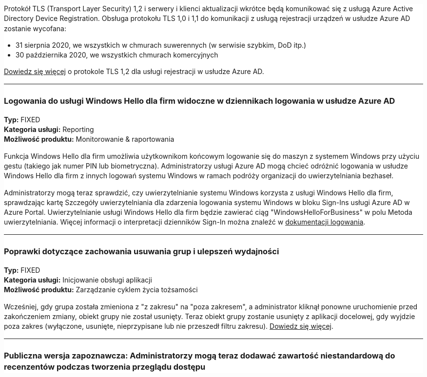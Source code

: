 Protokół TLS (Transport Layer Security) 1,2 i serwery i klienci aktualizacji wkrótce będą komunikować się z usługą Azure Active Directory Device Registration. Obsługa protokołu TLS 1,0 i 1,1 do komunikacji z usługą rejestracji urządzeń w usłudze Azure AD zostanie wycofana:
- 31 sierpnia 2020, we wszystkich w chmurach suwerennych (w serwisie szybkim, DoD itp.)
- 30 października 2020, we wszystkich chmurach komercyjnych

[Dowiedz się więcej](../devices/reference-device-registration-tls-1-2.md) o protokole TLS 1,2 dla usługi rejestracji w usłudze Azure AD.

---

### <a name="windows-hello-for-business-sign-ins-visible-in-azure-ad-sign-in-logs"></a>Logowania do usługi Windows Hello dla firm widoczne w dziennikach logowania w usłudze Azure AD

**Typ:** FIXED  
**Kategoria usługi:** Reporting  
**Możliwość produktu:** Monitorowanie & raportowania
 
Funkcja Windows Hello dla firm umożliwia użytkownikom końcowym logowanie się do maszyn z systemem Windows przy użyciu gestu (takiego jak numer PIN lub biometryczna). Administratorzy usługi Azure AD mogą chcieć odróżnić logowania w usłudze Windows Hello dla firm z innych logowań systemu Windows w ramach podróży organizacji do uwierzytelniania bezhaseł. 

Administratorzy mogą teraz sprawdzić, czy uwierzytelnianie systemu Windows korzysta z usługi Windows Hello dla firm, sprawdzając kartę Szczegóły uwierzytelniania dla zdarzenia logowania systemu Windows w bloku Sign-Ins usługi Azure AD w Azure Portal. Uwierzytelnianie usługi Windows Hello dla firm będzie zawierać ciąg "WindowsHelloForBusiness" w polu Metoda uwierzytelniania. Więcej informacji o interpretacji dzienników Sign-In można znaleźć w [dokumentacji logowania](../reports-monitoring/concept-sign-ins.md).
 
---

### <a name="fixes-to-group-deletion-behavior-and-performance-improvements"></a>Poprawki dotyczące zachowania usuwania grup i ulepszeń wydajności

**Typ:** FIXED  
**Kategoria usługi:** Inicjowanie obsługi aplikacji  
**Możliwość produktu:** Zarządzanie cyklem życia tożsamości
 
Wcześniej, gdy grupa została zmieniona z "z zakresu" na "poza zakresem", a administrator kliknął ponowne uruchomienie przed zakończeniem zmiany, obiekt grupy nie został usunięty. Teraz obiekt grupy zostanie usunięty z aplikacji docelowej, gdy wyjdzie poza zakres (wyłączone, usunięte, nieprzypisane lub nie przeszedł filtru zakresu). [Dowiedz się więcej](../app-provisioning/how-provisioning-works.md#incremental-cycles).
 
---

### <a name="public-preview-admins-can-now-add-custom-content-in-the-email-to-reviewers-when-creating-an-access-review"></a>Publiczna wersja zapoznawcza: Administratorzy mogą teraz dodawać zawartość niestandardową do recenzentów podczas tworzenia przeglądu dostępu
